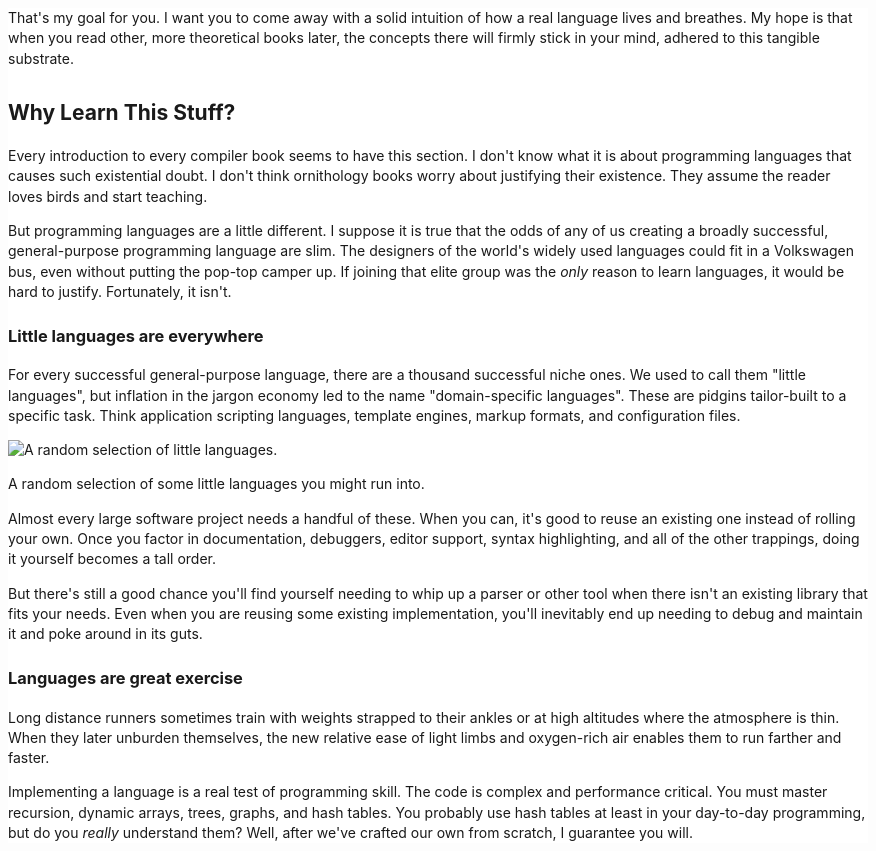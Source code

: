 That's my goal for you. I want you to come away with a solid intuition of how a
real language lives and breathes. My hope is that when you read other, more
theoretical books later, the concepts there will firmly stick in your mind,
adhered to this tangible substrate.

## Why Learn This Stuff?

Every introduction to every compiler book seems to have this section. I don't
know what it is about programming languages that causes such existential doubt.
I don't think ornithology books worry about justifying their existence. They
assume the reader loves birds and start teaching.

But programming languages are a little different. I suppose it is true that the
odds of any of us creating a broadly successful, general-purpose programming
language are slim. The designers of the world's widely used languages could fit
in a Volkswagen bus, even without putting the pop-top camper up. If joining that
elite group was the *only* reason to learn languages, it would be hard to
justify. Fortunately, it isn't.

### Little languages are everywhere

For every successful general-purpose language, there are a thousand successful
niche ones. We used to call them "little languages", but inflation in the jargon
economy led to the name "domain-specific languages". These are pidgins
tailor-built to a specific task. Think application scripting languages, template
engines, markup formats, and configuration files.

<span name="little"></span><img src="image/introduction/little-languages.png" alt="A random selection of little languages." />

<aside name="little">

A random selection of some little languages you might run into.

</aside>

Almost every large software project needs a handful of these. When you can, it's
good to reuse an existing one instead of rolling your own. Once you factor in
documentation, debuggers, editor support, syntax highlighting, and all of the
other trappings, doing it yourself becomes a tall order.

But there's still a good chance you'll find yourself needing to whip up a parser
or other tool when there isn't an existing library that fits your needs. Even
when you are reusing some existing implementation, you'll inevitably end up
needing to debug and maintain it and poke around in its guts.

### Languages are great exercise

Long distance runners sometimes train with weights strapped to their ankles or
at high altitudes where the atmosphere is thin. When they later unburden
themselves, the new relative ease of light limbs and oxygen-rich air enables
them to run farther and faster.

Implementing a language is a real test of programming skill. The code is complex
and performance critical. You must master recursion, dynamic arrays, trees,
graphs, and hash tables. You probably use hash tables at least in your
day-to-day programming, but do you *really* understand them? Well, after we've
crafted our own from scratch, I guarantee you will.
